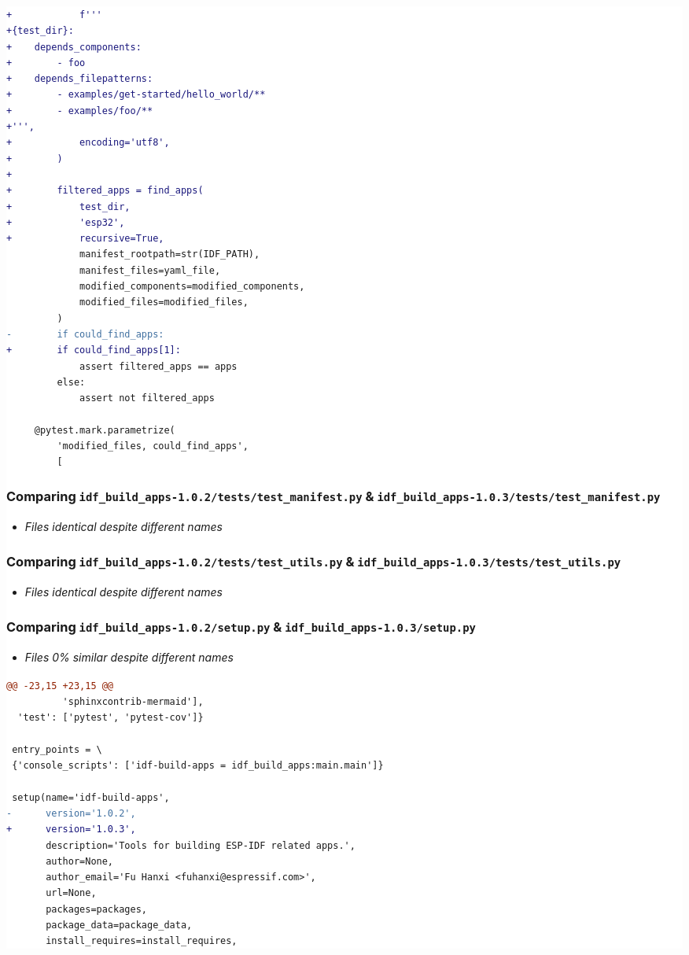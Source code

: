 ```diff
+            f'''
+{test_dir}:
+    depends_components:
+        - foo
+    depends_filepatterns:
+        - examples/get-started/hello_world/**
+        - examples/foo/**
+''',
+            encoding='utf8',
+        )
+
+        filtered_apps = find_apps(
+            test_dir,
+            'esp32',
+            recursive=True,
             manifest_rootpath=str(IDF_PATH),
             manifest_files=yaml_file,
             modified_components=modified_components,
             modified_files=modified_files,
         )
-        if could_find_apps:
+        if could_find_apps[1]:
             assert filtered_apps == apps
         else:
             assert not filtered_apps
 
     @pytest.mark.parametrize(
         'modified_files, could_find_apps',
         [
```

### Comparing `idf_build_apps-1.0.2/tests/test_manifest.py` & `idf_build_apps-1.0.3/tests/test_manifest.py`

 * *Files identical despite different names*

### Comparing `idf_build_apps-1.0.2/tests/test_utils.py` & `idf_build_apps-1.0.3/tests/test_utils.py`

 * *Files identical despite different names*

### Comparing `idf_build_apps-1.0.2/setup.py` & `idf_build_apps-1.0.3/setup.py`

 * *Files 0% similar despite different names*

```diff
@@ -23,15 +23,15 @@
          'sphinxcontrib-mermaid'],
  'test': ['pytest', 'pytest-cov']}
 
 entry_points = \
 {'console_scripts': ['idf-build-apps = idf_build_apps:main.main']}
 
 setup(name='idf-build-apps',
-      version='1.0.2',
+      version='1.0.3',
       description='Tools for building ESP-IDF related apps.',
       author=None,
       author_email='Fu Hanxi <fuhanxi@espressif.com>',
       url=None,
       packages=packages,
       package_data=package_data,
       install_requires=install_requires,
```
